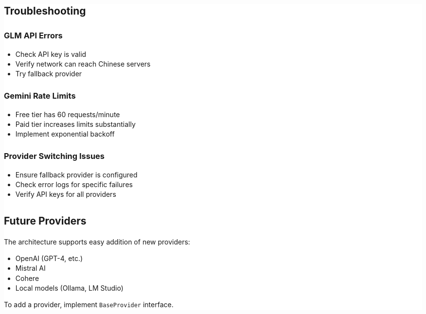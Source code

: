 ## Troubleshooting

### GLM API Errors
- Check API key is valid
- Verify network can reach Chinese servers
- Try fallback provider

### Gemini Rate Limits
- Free tier has 60 requests/minute
- Paid tier increases limits substantially
- Implement exponential backoff

### Provider Switching Issues
- Ensure fallback provider is configured
- Check error logs for specific failures
- Verify API keys for all providers

## Future Providers

The architecture supports easy addition of new providers:
- OpenAI (GPT-4, etc.)
- Mistral AI
- Cohere
- Local models (Ollama, LM Studio)

To add a provider, implement `BaseProvider` interface.

